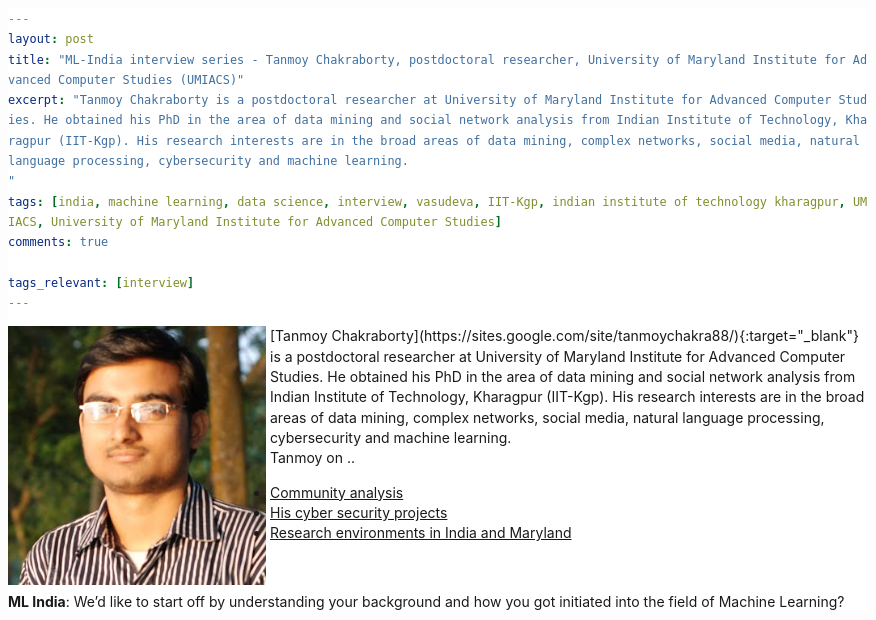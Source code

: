 ```yaml
---
layout: post
title: "ML-India interview series - Tanmoy Chakraborty, postdoctoral researcher, University of Maryland Institute for Advanced Computer Studies (UMIACS)"
excerpt: "Tanmoy Chakraborty is a postdoctoral researcher at University of Maryland Institute for Advanced Computer Studies. He obtained his PhD in the area of data mining and social network analysis from Indian Institute of Technology, Kharagpur (IIT-Kgp). His research interests are in the broad areas of data mining, complex networks, social media, natural language processing, cybersecurity and machine learning.  
"
tags: [india, machine learning, data science, interview, vasudeva, IIT-Kgp, indian institute of technology kharagpur, UMIACS, University of Maryland Institute for Advanced Computer Studies]
comments: true

tags_relevant: [interview]
---
```

<img src="/images/new.jpg" align='left' style="margin-right:4px;width:30%">
[Tanmoy Chakraborty](https://sites.google.com/site/tanmoychakra88/){:target="_blank"}
 is a postdoctoral researcher at University of Maryland Institute for Advanced Computer Studies. He obtained his PhD in the area of data mining and social network analysis from Indian Institute of Technology, Kharagpur (IIT-Kgp). His research interests are in the broad areas of data mining, complex networks, social media, natural language processing, cybersecurity and machine learning. 
 
 <br>
Tanmoy on ..

 - <a href="#work_exp">Community analysis</a>
 - <a href="#ml_veooz">His cyber security projects</a>
 - <a href="#iiith_foundation">Research environments in India and Maryland </a>

 
<br>

**ML India**: We’d like to start off by understanding your background and how you got initiated into the field of Machine Learning?
